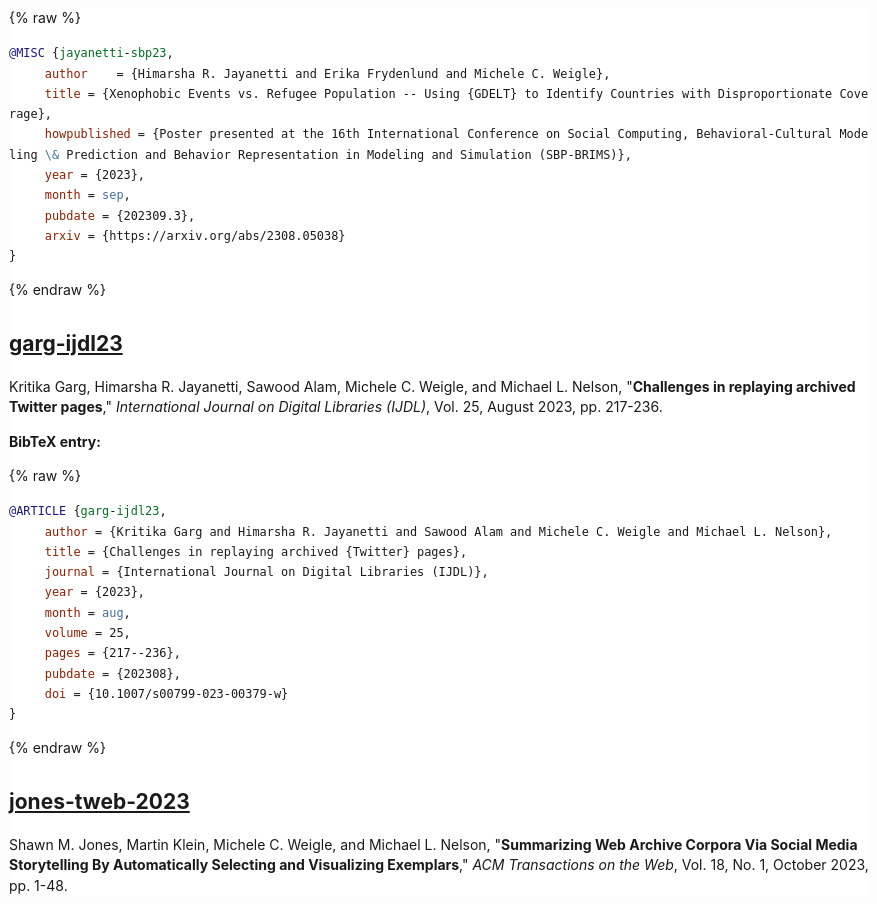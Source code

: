 {% raw %}

```bibtex
@MISC {jayanetti-sbp23,
     author    = {Himarsha R. Jayanetti and Erika Frydenlund and Michele C. Weigle},
     title = {Xenophobic Events vs. Refugee Population -- Using {GDELT} to Identify Countries with Disproportionate Coverage},
     howpublished = {Poster presented at the 16th International Conference on Social Computing, Behavioral-Cultural Modeling \& Prediction and Behavior Representation in Modeling and Simulation (SBP-BRIMS)},
     year = {2023},
     month = sep,
     pubdate = {202309.3},
     arxiv = {https://arxiv.org/abs/2308.05038}
}
```

{% endraw %}

## [garg-ijdl23](#garg-ijdl23)

Kritika Garg, Himarsha R. Jayanetti, Sawood Alam, Michele C. Weigle, and Michael L. Nelson, "**Challenges in replaying archived Twitter pages**," *International Journal on Digital Libraries (IJDL)*, Vol. 25, August 2023, pp. 217-236. <a href='https://dx.doi.org/10.1007/s00799-023-00379-w' target='_blank'><i class='ai ai-fw ai-doi' style='color: {{ page.doi-color }}'></i></a>

[](#garg-ijdl23Bib)
**BibTeX entry:**

{% raw %}

```bibtex
@ARTICLE {garg-ijdl23,
     author = {Kritika Garg and Himarsha R. Jayanetti and Sawood Alam and Michele C. Weigle and Michael L. Nelson},
     title = {Challenges in replaying archived {Twitter} pages},
     journal = {International Journal on Digital Libraries (IJDL)},
     year = {2023},
     month = aug,
     volume = 25,
     pages = {217--236},
     pubdate = {202308},
     doi = {10.1007/s00799-023-00379-w}
}
```

{% endraw %}

## [jones-tweb-2023](#jones-tweb-2023)

Shawn M. Jones, Martin Klein, Michele C. Weigle, and Michael L. Nelson, "**Summarizing Web Archive Corpora Via Social Media Storytelling By Automatically Selecting and Visualizing Exemplars**," *ACM Transactions on the Web*, Vol. 18, No. 1, October 2023, pp. 1-48. <a href='https://dx.doi.org/10.1145/3606030' target='_blank'><i class='ai ai-fw ai-doi' style='color: {{ page.doi-color }}'></i></a>
